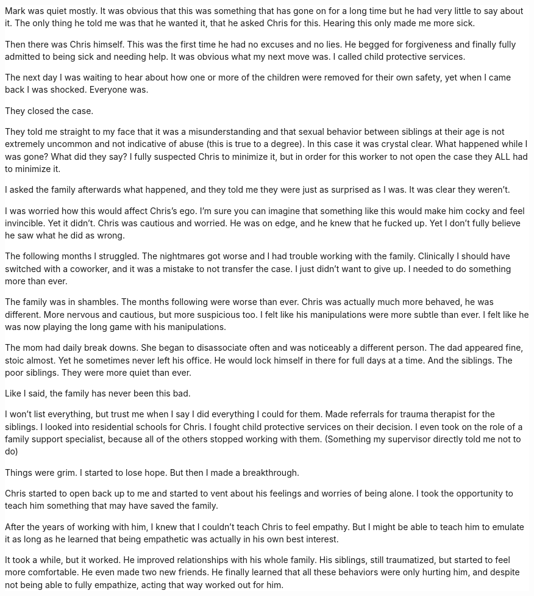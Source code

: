 Mark was quiet mostly. It was obvious that this was something that has gone on for a long time but he had very little to say about it. The only thing he told me was that he wanted it, that he asked Chris for this. Hearing this only made me more sick. 

Then there was Chris himself. This was the first time he had no excuses and no lies. He begged for forgiveness and finally fully admitted to being sick and needing help. It was obvious what my next move was. I called child protective services. 

The next day I was waiting to hear about how one or more of the children were removed for their own safety, yet when I came back I was shocked. Everyone was. 

They closed the case. 

They told me straight to my face that it was a misunderstanding and that sexual behavior between siblings at their age is not extremely uncommon and not indicative of abuse (this is true to a degree). In this case it was crystal clear. What happened while I was gone? What did they say? I fully suspected Chris to minimize it, but in order for this worker to not open the case they ALL had to minimize it. 

I asked the family afterwards what happened, and they told me they were just as surprised as I was. It was clear they weren’t. 

I was worried how this would affect Chris’s ego. I’m sure you can imagine that something like this would make him cocky and feel invincible. Yet it didn’t. Chris was cautious and worried. He was on edge, and he knew that he fucked up. Yet I don’t fully believe he saw what he did as wrong. 

The following months I struggled. The nightmares got worse and I had trouble working with the family. Clinically I should have switched with a coworker, and it was a mistake to not transfer the case.  I just didn’t want to give up. I needed to do something more than ever. 

The family was in shambles. The months following were worse than ever. Chris was actually much more behaved, he was different. More nervous and cautious, but more suspicious too. I felt like his manipulations were more subtle than ever. I felt like he was now playing the long game with his manipulations. 

The mom had daily break downs. She began to disassociate often and was noticeably a different person. The dad appeared fine, stoic almost. Yet he sometimes never left his office. He would lock himself in there for full days at a time. And the siblings. The poor siblings. They were more quiet than ever. 

Like I said, the family has never been this bad. 

I won’t list everything, but trust me when I say I did everything I could for them. Made referrals for trauma therapist for the siblings. I looked into residential schools for Chris. I fought child protective services on their decision. I even took on the role of a family support specialist, because all of the others stopped working with them. (Something my supervisor directly told me not to do)

Things were grim. I started to lose hope. But then I made a breakthrough. 

Chris started to open back up to me and started to vent about his feelings and worries of being alone. I took the opportunity to teach him something that may have saved the family. 

After the years of working with him, I knew that I couldn’t teach Chris to feel empathy. But I might be able to teach him to emulate it as long as he learned that being empathetic was actually in his own best interest.

It took a while, but it worked. He improved relationships with his whole family. His siblings, still traumatized, but started to feel more comfortable. He even made two new friends. He finally learned that all these behaviors were only hurting him, and despite not being able to fully empathize, acting that way worked out for him. 
